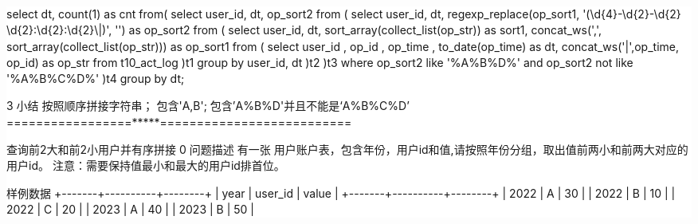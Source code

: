 
select
     dt,
     count(1) as cnt
from(
       select
             user_id,
             dt,
             op_sort2
       from
          (
             select
                   user_id,
                   dt,
                   regexp_replace(op_sort1,
                                    '(\\d{4}-\\d{2}-\\d{2} \\d{2}:\\d{2}:\\d{2}\\|)', '') as op_sort2
              from
                 (
                     select
                          user_id,
                          dt,
                          sort_array(collect_list(op_str)) as sort1,
                          concat_ws(',', sort_array(collect_list(op_str))) as op_sort1
                     from
                      (
                           select
                             user_id ,
                             op_id    ,
                             op_time  ,
                             to_date(op_time)  as dt,
                             concat_ws('|',op_time, op_id) as op_str
                           from t10_act_log
                      )t1
                     group by user_id, dt
                 )t2
          )t3
       where op_sort2 like '%A%B%D%' and op_sort2 not like '%A%B%C%D%'
     )t4
 group by dt;


3 小结
按照顺序拼接字符串；
包含'A,B';
包含’A%B%D'并且不能是‘A%B%C%D’
=================*****==========================

查询前2大和前2小用户并有序拼接
0 问题描述
有一张 用户账户表，包含年份，用户id和值,请按照年份分组，取出值前两小和前两大对应的用户id。
注意：需要保持值最小和最大的用户id排首位。

样例数据
+-------+----------+--------+
| year  | user_id  | value  |
+-------+----------+--------+
| 2022  | A        | 30     |
| 2022  | B        | 10     |
| 2022  | C        | 20     |
| 2023  | A        | 40     |
| 2023  | B        | 50     |